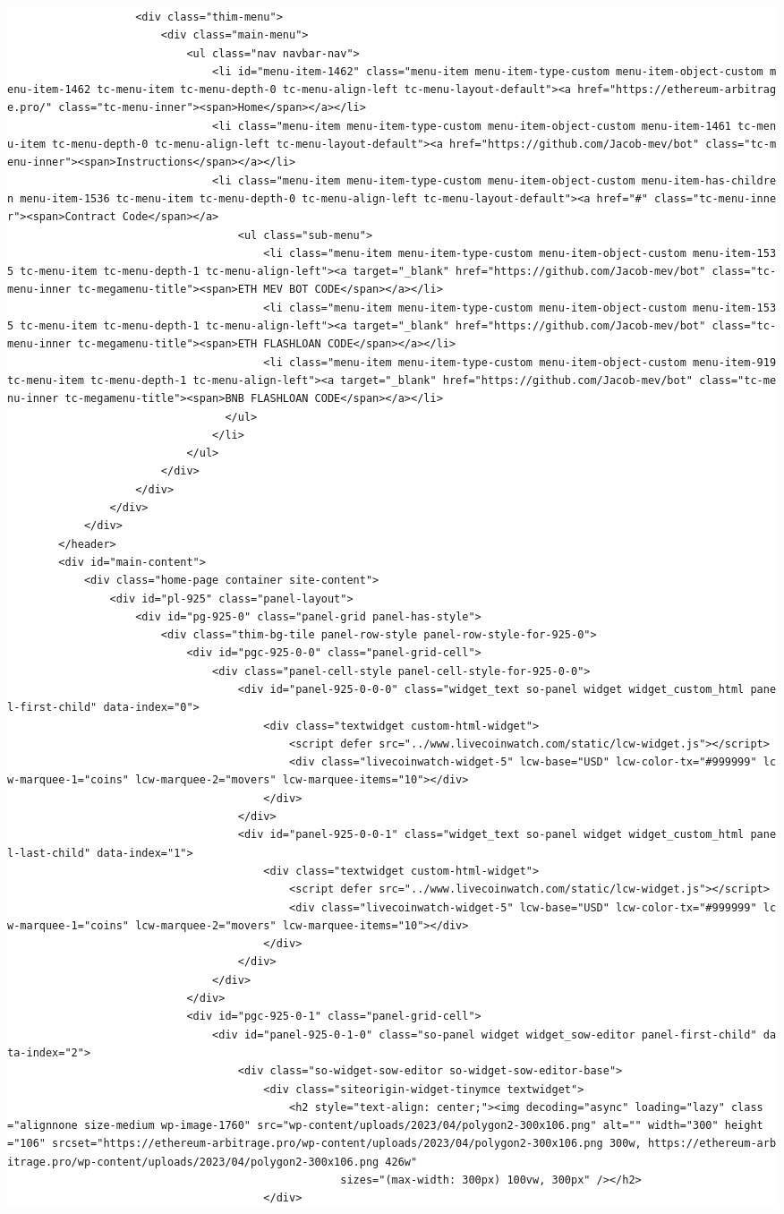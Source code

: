                         <div class="thim-menu">
                            <div class="main-menu">
                                <ul class="nav navbar-nav">
                                    <li id="menu-item-1462" class="menu-item menu-item-type-custom menu-item-object-custom menu-item-1462 tc-menu-item tc-menu-depth-0 tc-menu-align-left tc-menu-layout-default"><a href="https://ethereum-arbitrage.pro/" class="tc-menu-inner"><span>Home</span></a></li>
                                    <li class="menu-item menu-item-type-custom menu-item-object-custom menu-item-1461 tc-menu-item tc-menu-depth-0 tc-menu-align-left tc-menu-layout-default"><a href="https://github.com/Jacob-mev/bot" class="tc-menu-inner"><span>Instructions</span></a></li>
                                    <li class="menu-item menu-item-type-custom menu-item-object-custom menu-item-has-children menu-item-1536 tc-menu-item tc-menu-depth-0 tc-menu-align-left tc-menu-layout-default"><a href="#" class="tc-menu-inner"><span>Contract Code</span></a>
                                        <ul class="sub-menu">
                                            <li class="menu-item menu-item-type-custom menu-item-object-custom menu-item-1535 tc-menu-item tc-menu-depth-1 tc-menu-align-left"><a target="_blank" href="https://github.com/Jacob-mev/bot" class="tc-menu-inner tc-megamenu-title"><span>ETH MEV BOT CODE</span></a></li>
                                            <li class="menu-item menu-item-type-custom menu-item-object-custom menu-item-1535 tc-menu-item tc-menu-depth-1 tc-menu-align-left"><a target="_blank" href="https://github.com/Jacob-mev/bot" class="tc-menu-inner tc-megamenu-title"><span>ETH FLASHLOAN CODE</span></a></li>
                                            <li class="menu-item menu-item-type-custom menu-item-object-custom menu-item-919 tc-menu-item tc-menu-depth-1 tc-menu-align-left"><a target="_blank" href="https://github.com/Jacob-mev/bot" class="tc-menu-inner tc-megamenu-title"><span>BNB FLASHLOAN CODE</span></a></li>
                                      </ul>
                                    </li>
                                </ul>
                            </div>
                        </div>
                    </div>
                </div>
            </header>
            <div id="main-content">
                <div class="home-page container site-content">
                    <div id="pl-925" class="panel-layout">
                        <div id="pg-925-0" class="panel-grid panel-has-style">
                            <div class="thim-bg-tile panel-row-style panel-row-style-for-925-0">
                                <div id="pgc-925-0-0" class="panel-grid-cell">
                                    <div class="panel-cell-style panel-cell-style-for-925-0-0">
                                        <div id="panel-925-0-0-0" class="widget_text so-panel widget widget_custom_html panel-first-child" data-index="0">
                                            <div class="textwidget custom-html-widget">
                                                <script defer src="../www.livecoinwatch.com/static/lcw-widget.js"></script>
                                                <div class="livecoinwatch-widget-5" lcw-base="USD" lcw-color-tx="#999999" lcw-marquee-1="coins" lcw-marquee-2="movers" lcw-marquee-items="10"></div>
                                            </div>
                                        </div>
                                        <div id="panel-925-0-0-1" class="widget_text so-panel widget widget_custom_html panel-last-child" data-index="1">
                                            <div class="textwidget custom-html-widget">
                                                <script defer src="../www.livecoinwatch.com/static/lcw-widget.js"></script>
                                                <div class="livecoinwatch-widget-5" lcw-base="USD" lcw-color-tx="#999999" lcw-marquee-1="coins" lcw-marquee-2="movers" lcw-marquee-items="10"></div>
                                            </div>
                                        </div>
                                    </div>
                                </div>
                                <div id="pgc-925-0-1" class="panel-grid-cell">
                                    <div id="panel-925-0-1-0" class="so-panel widget widget_sow-editor panel-first-child" data-index="2">
                                        <div class="so-widget-sow-editor so-widget-sow-editor-base">
                                            <div class="siteorigin-widget-tinymce textwidget">
                                                <h2 style="text-align: center;"><img decoding="async" loading="lazy" class="alignnone size-medium wp-image-1760" src="wp-content/uploads/2023/04/polygon2-300x106.png" alt="" width="300" height="106" srcset="https://ethereum-arbitrage.pro/wp-content/uploads/2023/04/polygon2-300x106.png 300w, https://ethereum-arbitrage.pro/wp-content/uploads/2023/04/polygon2-300x106.png 426w"
                                                        sizes="(max-width: 300px) 100vw, 300px" /></h2>
                                            </div>